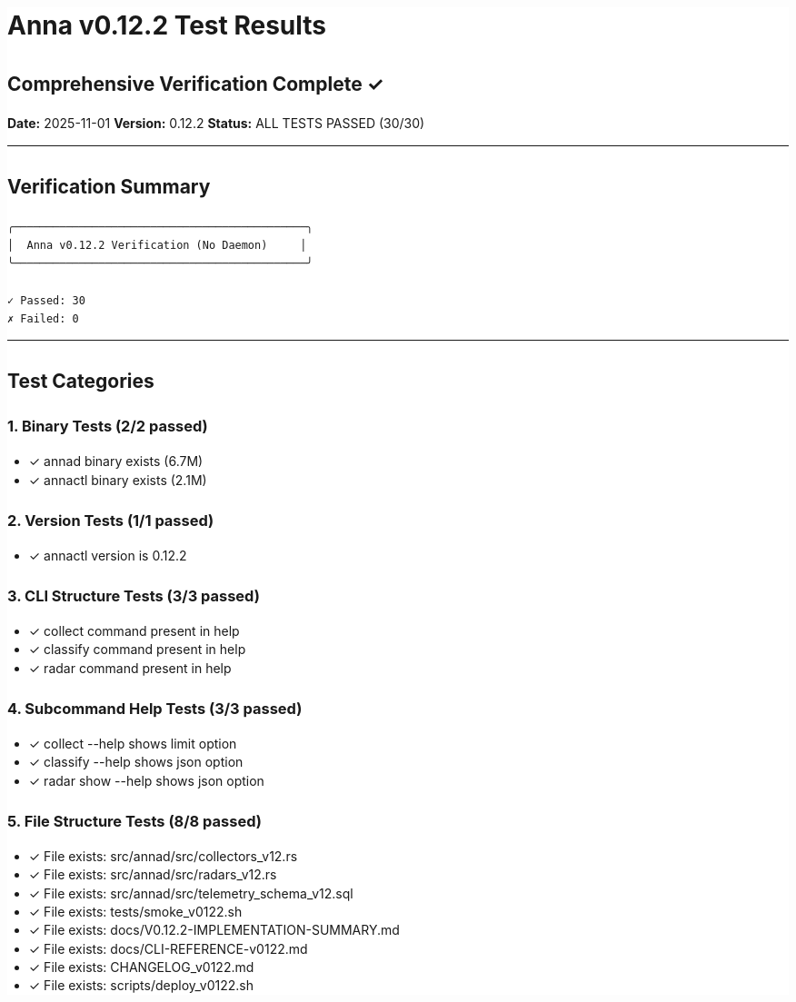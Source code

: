 # Anna v0.12.2 Test Results

## Comprehensive Verification Complete ✓

**Date:** 2025-11-01
**Version:** 0.12.2
**Status:** ALL TESTS PASSED (30/30)

---

## Verification Summary

```
╭─────────────────────────────────────────────╮
│  Anna v0.12.2 Verification (No Daemon)     │
╰─────────────────────────────────────────────╯

✓ Passed: 30
✗ Failed: 0
```

---

## Test Categories

### 1. Binary Tests (2/2 passed)
- ✓ annad binary exists (6.7M)
- ✓ annactl binary exists (2.1M)

### 2. Version Tests (1/1 passed)
- ✓ annactl version is 0.12.2

### 3. CLI Structure Tests (3/3 passed)
- ✓ collect command present in help
- ✓ classify command present in help
- ✓ radar command present in help

### 4. Subcommand Help Tests (3/3 passed)
- ✓ collect --help shows limit option
- ✓ classify --help shows json option
- ✓ radar show --help shows json option

### 5. File Structure Tests (8/8 passed)
- ✓ File exists: src/annad/src/collectors_v12.rs
- ✓ File exists: src/annad/src/radars_v12.rs
- ✓ File exists: src/annad/src/telemetry_schema_v12.sql
- ✓ File exists: tests/smoke_v0122.sh
- ✓ File exists: docs/V0.12.2-IMPLEMENTATION-SUMMARY.md
- ✓ File exists: docs/CLI-REFERENCE-v0122.md
- ✓ File exists: CHANGELOG_v0122.md
- ✓ File exists: scripts/deploy_v0122.sh
